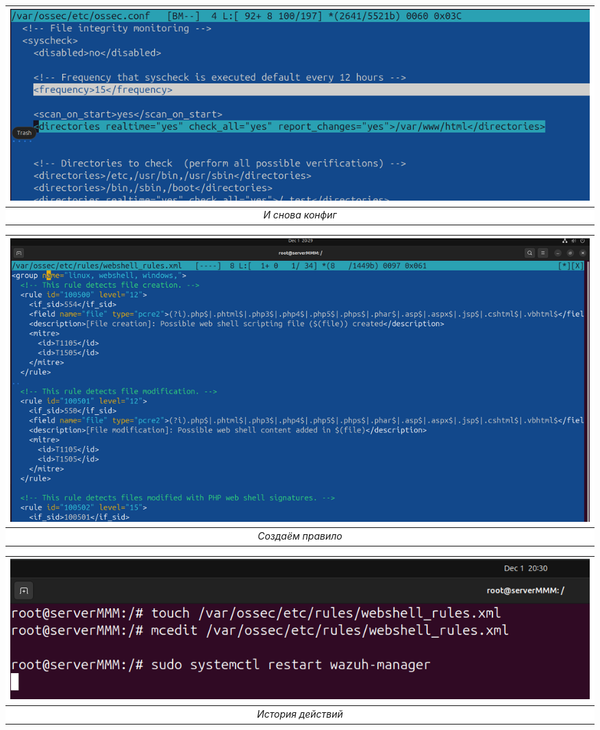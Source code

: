 |![](images/3/Снимок%20экрана%202024-12-01%20232838.png)|
|:--:|
|*И снова конфиг*|

|![](images/3/Снимок%20экрана%202024-12-01%20232948.png)|
|:--:|
|*Создаём правило*|

|![](images/3/Снимок%20экрана%202024-12-01%20233006.png)|
|:--:|
|*История действий*|
